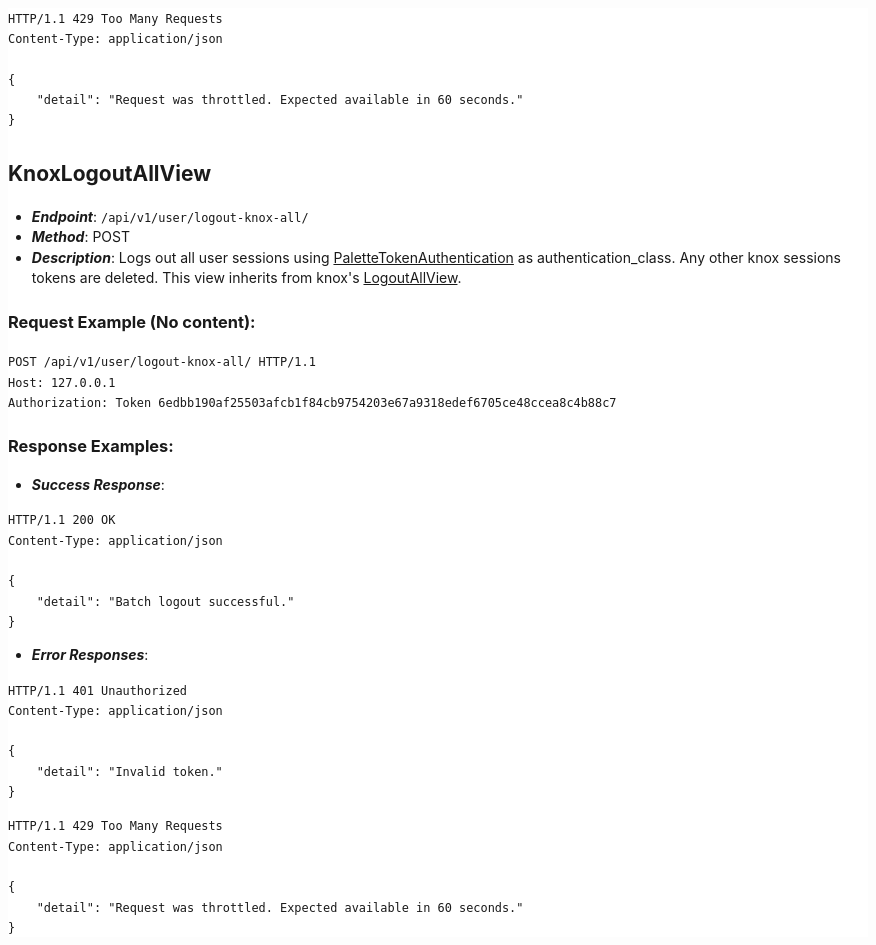 ```shell
```
```shell
HTTP/1.1 429 Too Many Requests
Content-Type: application/json

{
    "detail": "Request was throttled. Expected available in 60 seconds."
}
```

## KnoxLogoutAllView
- <i><b>Endpoint</b></i>: `/api/v1/user/logout-knox-all/`
- <i><b>Method</b></i>: POST
- <i><b>Description</b></i>: Logs out all user sessions using [PaletteTokenAuthentication](https://github.com/iamprecieee/palette-portal-api/blob/b58a5a0127d0ff8c41678606a657a5ae8ac3dcae/user/models.py#L146) as authentication_class. Any other knox sessions tokens are deleted. This view inherits from knox's [LogoutAllView](https://github.com/jazzband/django-rest-knox/blob/develop/knox/views.py#L95).

### Request Example (No content):
```shell
POST /api/v1/user/logout-knox-all/ HTTP/1.1
Host: 127.0.0.1
Authorization: Token 6edbb190af25503afcb1f84cb9754203e67a9318edef6705ce48ccea8c4b88c7
```

### Response Examples:
- <i><b>Success Response</b></i>:
```shell
HTTP/1.1 200 OK
Content-Type: application/json

{
    "detail": "Batch logout successful."
}
```
- <i><b>Error Responses</b></i>:
```shell
HTTP/1.1 401 Unauthorized
Content-Type: application/json

{
    "detail": "Invalid token."
}
```
```shell
HTTP/1.1 429 Too Many Requests
Content-Type: application/json

{
    "detail": "Request was throttled. Expected available in 60 seconds."
}
```
